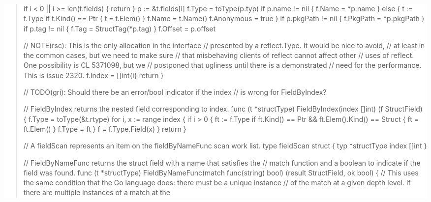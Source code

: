 >    if i < 0 || i >= len(t.fields) {
>       return
>    }
>    p := &t.fields[i]
>    f.Type = toType(p.typ)
>    if p.name != nil {
>       f.Name = *p.name
>    } else {
>       t := f.Type
>       if t.Kind() == Ptr {
>          t = t.Elem()
>       }
>       f.Name = t.Name()
>       f.Anonymous = true
>    }
>    if p.pkgPath != nil {
>       f.PkgPath = *p.pkgPath
>    }
>    if p.tag != nil {
>       f.Tag = StructTag(*p.tag)
>    }
>    f.Offset = p.offset
>
>    // NOTE(rsc): This is the only allocation in the interface
>    // presented by a reflect.Type.  It would be nice to avoid,
>    // at least in the common cases, but we need to make sure
>    // that misbehaving clients of reflect cannot affect other
>    // uses of reflect.  One possibility is CL 5371098, but we
>    // postponed that ugliness until there is a demonstrated
>    // need for the performance.  This is issue 2320.
>    f.Index = []int{i}
>    return
> }
>
> // TODO(gri): Should there be an error/bool indicator if the index
> //            is wrong for FieldByIndex?
>
> // FieldByIndex returns the nested field corresponding to index.
> func (t *structType) FieldByIndex(index []int) (f StructField) {
>    f.Type = toType(&t.rtype)
>    for i, x := range index {
>       if i > 0 {
>          ft := f.Type
>          if ft.Kind() == Ptr && ft.Elem().Kind() == Struct {
>             ft = ft.Elem()
>          }
>          f.Type = ft
>       }
>       f = f.Type.Field(x)
>    }
>    return
> }
>
> // A fieldScan represents an item on the fieldByNameFunc scan work list.
> type fieldScan struct {
>    typ   *structType
>    index []int
> }
>
> // FieldByNameFunc returns the struct field with a name that satisfies the
> // match function and a boolean to indicate if the field was found.
> func (t *structType) FieldByNameFunc(match func(string) bool) (result StructField, ok bool) {
>    // This uses the same condition that the Go language does: there must be a unique instance
>    // of the match at a given depth level. If there are multiple instances of a match at the